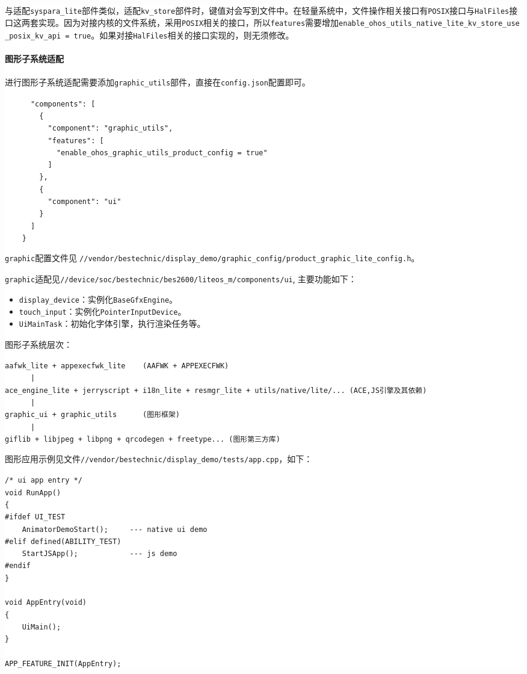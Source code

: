 与适配`syspara_lite`部件类似，适配`kv_store`部件时，键值对会写到文件中。在轻量系统中，文件操作相关接口有`POSIX`接口与`HalFiles`接口这两套实现。因为对接内核的文件系统，采用`POSIX`相关的接口，所以`features`需要增加`enable_ohos_utils_native_lite_kv_store_use_posix_kv_api = true`。如果对接`HalFiles`相关的接口实现的，则无须修改。

#### 图形子系统适配

进行图形子系统适配需要添加`graphic_utils`部件，直接在`config.json`配置即可。

```
      "components": [
        {
          "component": "graphic_utils",
          "features": [
            "enable_ohos_graphic_utils_product_config = true"
          ]
        },
        {
          "component": "ui"
        }
      ]
    }
```

`graphic`配置文件见 `//vendor/bestechnic/display_demo/graphic_config/product_graphic_lite_config.h`。

`graphic`适配见`//device/soc/bestechnic/bes2600/liteos_m/components/ui`, 主要功能如下：

- `display_device`：实例化`BaseGfxEngine`。
- `touch_input`：实例化`PointerInputDevice`。
- `UiMainTask`：初始化字体引擎，执行渲染任务等。

图形子系统层次：

```
aafwk_lite + appexecfwk_lite    (AAFWK + APPEXECFWK)
      |
ace_engine_lite + jerryscript + i18n_lite + resmgr_lite + utils/native/lite/... (ACE,JS引擎及其依赖)
      |
graphic_ui + graphic_utils      (图形框架)
      |
giflib + libjpeg + libpng + qrcodegen + freetype... (图形第三方库)
```

图形应用示例见文件`//vendor/bestechnic/display_demo/tests/app.cpp`，如下：

```
/* ui app entry */
void RunApp()
{
#ifdef UI_TEST
    AnimatorDemoStart(); 	 --- native ui demo
#elif defined(ABILITY_TEST)
    StartJSApp(); 			 --- js demo
#endif
}

void AppEntry(void)
{
    UiMain();
}

APP_FEATURE_INIT(AppEntry);
```
